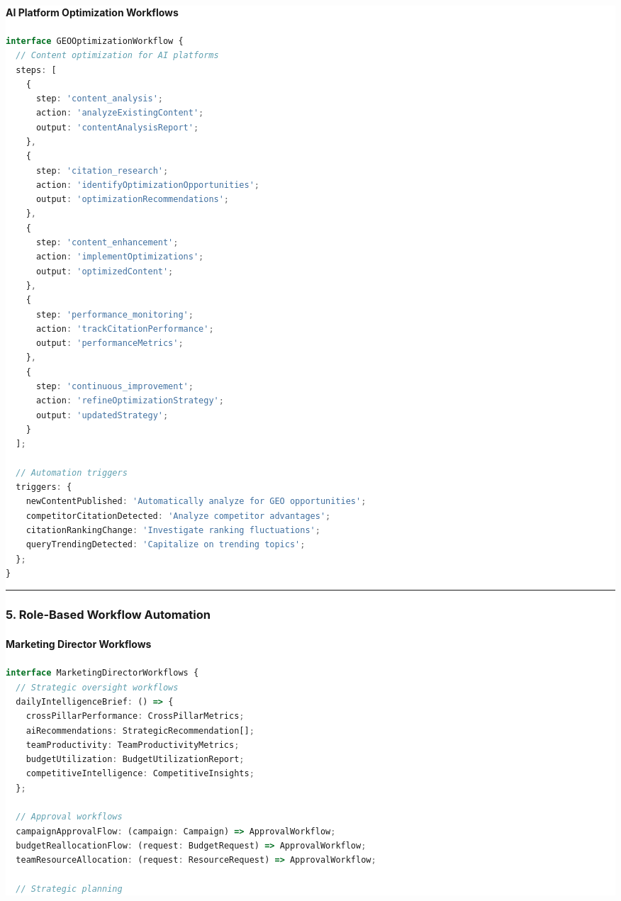 #### **AI Platform Optimization Workflows**
```typescript
interface GEOOptimizationWorkflow {
  // Content optimization for AI platforms
  steps: [
    {
      step: 'content_analysis';
      action: 'analyzeExistingContent';
      output: 'contentAnalysisReport';
    },
    {
      step: 'citation_research'; 
      action: 'identifyOptimizationOpportunities';
      output: 'optimizationRecommendations';
    },
    {
      step: 'content_enhancement';
      action: 'implementOptimizations';
      output: 'optimizedContent';
    },
    {
      step: 'performance_monitoring';
      action: 'trackCitationPerformance';
      output: 'performanceMetrics';
    },
    {
      step: 'continuous_improvement';
      action: 'refineOptimizationStrategy';
      output: 'updatedStrategy';
    }
  ];
  
  // Automation triggers
  triggers: {
    newContentPublished: 'Automatically analyze for GEO opportunities';
    competitorCitationDetected: 'Analyze competitor advantages';
    citationRankingChange: 'Investigate ranking fluctuations';
    queryTrendingDetected: 'Capitalize on trending topics';
  };
}
```

---

### **5. Role-Based Workflow Automation**

#### **Marketing Director Workflows**
```typescript
interface MarketingDirectorWorkflows {
  // Strategic oversight workflows
  dailyIntelligenceBrief: () => {
    crossPillarPerformance: CrossPillarMetrics;
    aiRecommendations: StrategicRecommendation[];
    teamProductivity: TeamProductivityMetrics;
    budgetUtilization: BudgetUtilizationReport;
    competitiveIntelligence: CompetitiveInsights;
  };
  
  // Approval workflows
  campaignApprovalFlow: (campaign: Campaign) => ApprovalWorkflow;
  budgetReallocationFlow: (request: BudgetRequest) => ApprovalWorkflow;
  teamResourceAllocation: (request: ResourceRequest) => ApprovalWorkflow;
  
  // Strategic planning
```